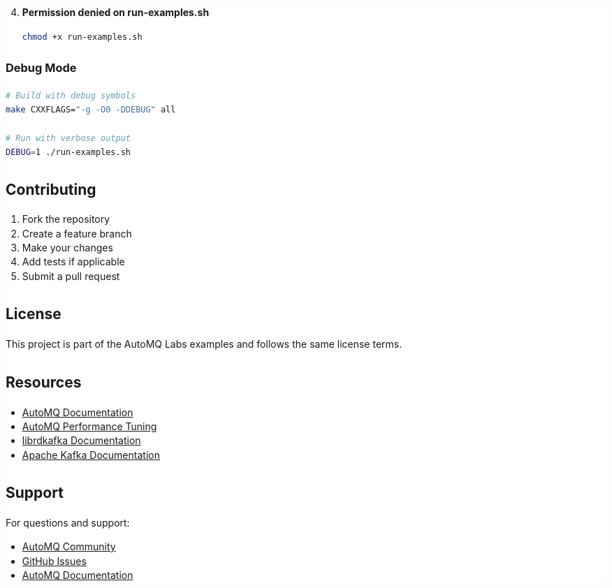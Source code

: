 4. **Permission denied on run-examples.sh**
   ```bash
   chmod +x run-examples.sh
   ```

### Debug Mode

```bash
# Build with debug symbols
make CXXFLAGS="-g -O0 -DDEBUG" all

# Run with verbose output
DEBUG=1 ./run-examples.sh
```

## Contributing

1. Fork the repository
2. Create a feature branch
3. Make your changes
4. Add tests if applicable
5. Submit a pull request

## License

This project is part of the AutoMQ Labs examples and follows the same license terms.

## Resources

- [AutoMQ Documentation](https://www.automq.com/docs)
- [AutoMQ Performance Tuning](https://www.automq.com/docs/automq/configuration/performance-tuning-for-client)
- [librdkafka Documentation](https://github.com/edenhill/librdkafka)
- [Apache Kafka Documentation](https://kafka.apache.org/documentation/)

## Support

For questions and support:
- [AutoMQ Community](https://www.automq.com/community)
- [GitHub Issues](https://github.com/AutoMQ/automq-labs/issues)
- [AutoMQ Documentation](https://www.automq.com/docs)
